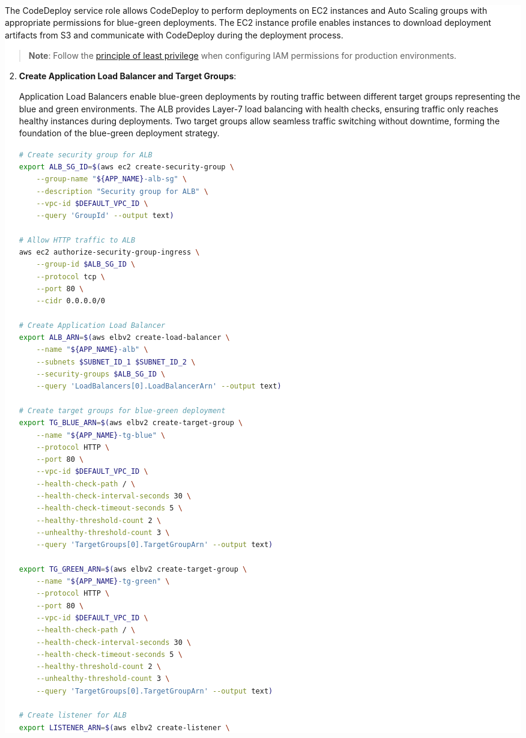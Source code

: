    The CodeDeploy service role allows CodeDeploy to perform deployments on EC2 instances and Auto Scaling groups with appropriate permissions for blue-green deployments. The EC2 instance profile enables instances to download deployment artifacts from S3 and communicate with CodeDeploy during the deployment process.

   > **Note**: Follow the [principle of least privilege](https://docs.aws.amazon.com/IAM/latest/UserGuide/best-practices.html#grant-least-privilege) when configuring IAM permissions for production environments.

2. **Create Application Load Balancer and Target Groups**:

   Application Load Balancers enable blue-green deployments by routing traffic between different target groups representing the blue and green environments. The ALB provides Layer-7 load balancing with health checks, ensuring traffic only reaches healthy instances during deployments. Two target groups allow seamless traffic switching without downtime, forming the foundation of the blue-green deployment strategy.

   ```bash
   # Create security group for ALB
   export ALB_SG_ID=$(aws ec2 create-security-group \
       --group-name "${APP_NAME}-alb-sg" \
       --description "Security group for ALB" \
       --vpc-id $DEFAULT_VPC_ID \
       --query 'GroupId' --output text)
   
   # Allow HTTP traffic to ALB
   aws ec2 authorize-security-group-ingress \
       --group-id $ALB_SG_ID \
       --protocol tcp \
       --port 80 \
       --cidr 0.0.0.0/0
   
   # Create Application Load Balancer
   export ALB_ARN=$(aws elbv2 create-load-balancer \
       --name "${APP_NAME}-alb" \
       --subnets $SUBNET_ID_1 $SUBNET_ID_2 \
       --security-groups $ALB_SG_ID \
       --query 'LoadBalancers[0].LoadBalancerArn' --output text)
   
   # Create target groups for blue-green deployment
   export TG_BLUE_ARN=$(aws elbv2 create-target-group \
       --name "${APP_NAME}-tg-blue" \
       --protocol HTTP \
       --port 80 \
       --vpc-id $DEFAULT_VPC_ID \
       --health-check-path / \
       --health-check-interval-seconds 30 \
       --health-check-timeout-seconds 5 \
       --healthy-threshold-count 2 \
       --unhealthy-threshold-count 3 \
       --query 'TargetGroups[0].TargetGroupArn' --output text)
   
   export TG_GREEN_ARN=$(aws elbv2 create-target-group \
       --name "${APP_NAME}-tg-green" \
       --protocol HTTP \
       --port 80 \
       --vpc-id $DEFAULT_VPC_ID \
       --health-check-path / \
       --health-check-interval-seconds 30 \
       --health-check-timeout-seconds 5 \
       --healthy-threshold-count 2 \
       --unhealthy-threshold-count 3 \
       --query 'TargetGroups[0].TargetGroupArn' --output text)
   
   # Create listener for ALB
   export LISTENER_ARN=$(aws elbv2 create-listener \
   ```